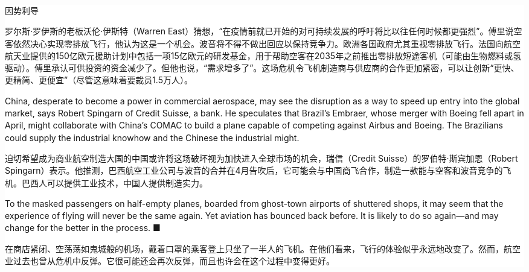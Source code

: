 因势利导

罗尔斯·罗伊斯的老板沃伦·伊斯特（Warren East）猜想，“在疫情前就已开始的对可持续发展的呼吁将比以往任何时候都更强烈”。傅里说空客依然决心实现零排放飞行，他认为这是一个机会。波音将不得不做出回应以保持竞争力。欧洲各国政府尤其重视零排放飞行。法国向航空航天业提供的150亿欧元援助计划中包括一项15亿欧元的研发基金，用于帮助空客在2035年之前推出零排放短途客机（可能由生物燃料或氢驱动）。傅里承认可供投资的资金减少了。但他也说，“需求增多了”。这场危机令飞机制造商与供应商的合作更加紧密，可以让创新“更快、更精简、更便宜”（尽管这意味着要裁员1.5万人）。

China, desperate to become a power in commercial aerospace, may see the disruption as a way to speed up entry into the global market, says Robert Spingarn of Credit Suisse, a bank. He speculates that Brazil’s Embraer, whose merger with Boeing fell apart in April, might collaborate with China’s COMAC to build a plane capable of competing against Airbus and Boeing. The Brazilians could supply the industrial knowhow and the Chinese the industrial might.

迫切希望成为商业航空制造大国的中国或许将这场破坏视为加快进入全球市场的机会，瑞信（Credit Suisse）的罗伯特·斯宾加恩（Robert Spingarn）表示。他推测，巴西航空工业公司与波音的合并在4月告吹后，它可能会与中国商飞合作，制造一款能与空客和波音竞争的飞机。巴西人可以提供工业技术，中国人提供制造实力。

To the masked passengers on half-empty planes, boarded from ghost-town airports of shuttered shops, it may seem that the experience of flying will never be the same again. Yet aviation has bounced back before. It is likely to do so again—and may change for the better in the process. ■

在商店紧闭、空荡荡如鬼城般的机场，戴着口罩的乘客登上只坐了一半人的飞机。在他们看来，飞行的体验似乎永远地改变了。然而，航空业过去也曾从危机中反弹。它很可能还会再次反弹，而且也许会在这个过程中变得更好。

